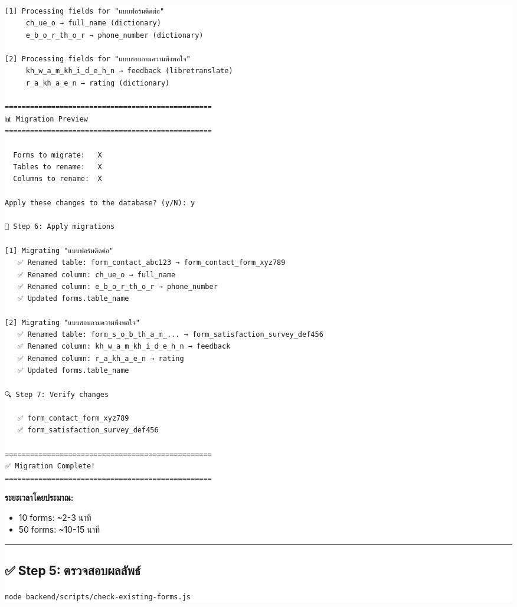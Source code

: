 ```
[1] Processing fields for "แบบฟอร์มติดต่อ"
     ch_ue_o → full_name (dictionary)
     e_b_o_r_th_o_r → phone_number (dictionary)

[2] Processing fields for "แบบสอบถามความพึงพอใจ"
     kh_w_a_m_kh_i_d_e_h_n → feedback (libretranslate)
     r_a_kh_a_e_n → rating (dictionary)

=================================================
📊 Migration Preview
=================================================

  Forms to migrate:   X
  Tables to rename:   X
  Columns to rename:  X

Apply these changes to the database? (y/N): y

🔄 Step 6: Apply migrations

[1] Migrating "แบบฟอร์มติดต่อ"
   ✅ Renamed table: form_contact_abc123 → form_contact_form_xyz789
   ✅ Renamed column: ch_ue_o → full_name
   ✅ Renamed column: e_b_o_r_th_o_r → phone_number
   ✅ Updated forms.table_name

[2] Migrating "แบบสอบถามความพึงพอใจ"
   ✅ Renamed table: form_s_o_b_th_a_m_... → form_satisfaction_survey_def456
   ✅ Renamed column: kh_w_a_m_kh_i_d_e_h_n → feedback
   ✅ Renamed column: r_a_kh_a_e_n → rating
   ✅ Updated forms.table_name

🔍 Step 7: Verify changes

   ✅ form_contact_form_xyz789
   ✅ form_satisfaction_survey_def456

=================================================
✅ Migration Complete!
=================================================
```

**ระยะเวลาโดยประมาณ:**
- 10 forms: ~2-3 นาที
- 50 forms: ~10-15 นาที

---

## ✅ Step 5: ตรวจสอบผลลัพธ์

```bash
node backend/scripts/check-existing-forms.js
```

